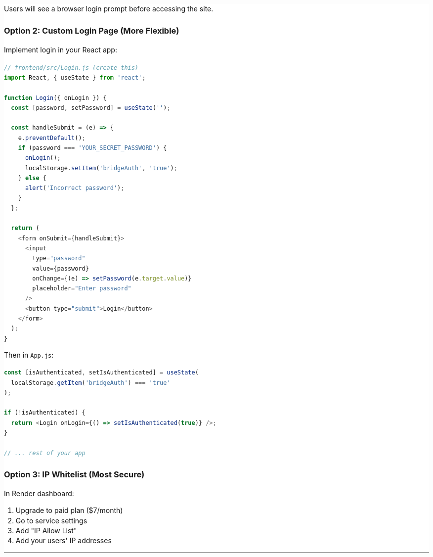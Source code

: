 Users will see a browser login prompt before accessing the site.

### Option 2: Custom Login Page (More Flexible)
Implement login in your React app:

```javascript
// frontend/src/Login.js (create this)
import React, { useState } from 'react';

function Login({ onLogin }) {
  const [password, setPassword] = useState('');

  const handleSubmit = (e) => {
    e.preventDefault();
    if (password === 'YOUR_SECRET_PASSWORD') {
      onLogin();
      localStorage.setItem('bridgeAuth', 'true');
    } else {
      alert('Incorrect password');
    }
  };

  return (
    <form onSubmit={handleSubmit}>
      <input
        type="password"
        value={password}
        onChange={(e) => setPassword(e.target.value)}
        placeholder="Enter password"
      />
      <button type="submit">Login</button>
    </form>
  );
}
```

Then in `App.js`:
```javascript
const [isAuthenticated, setIsAuthenticated] = useState(
  localStorage.getItem('bridgeAuth') === 'true'
);

if (!isAuthenticated) {
  return <Login onLogin={() => setIsAuthenticated(true)} />;
}

// ... rest of your app
```

### Option 3: IP Whitelist (Most Secure)
In Render dashboard:
1. Upgrade to paid plan ($7/month)
2. Go to service settings
3. Add "IP Allow List"
4. Add your users' IP addresses

---
